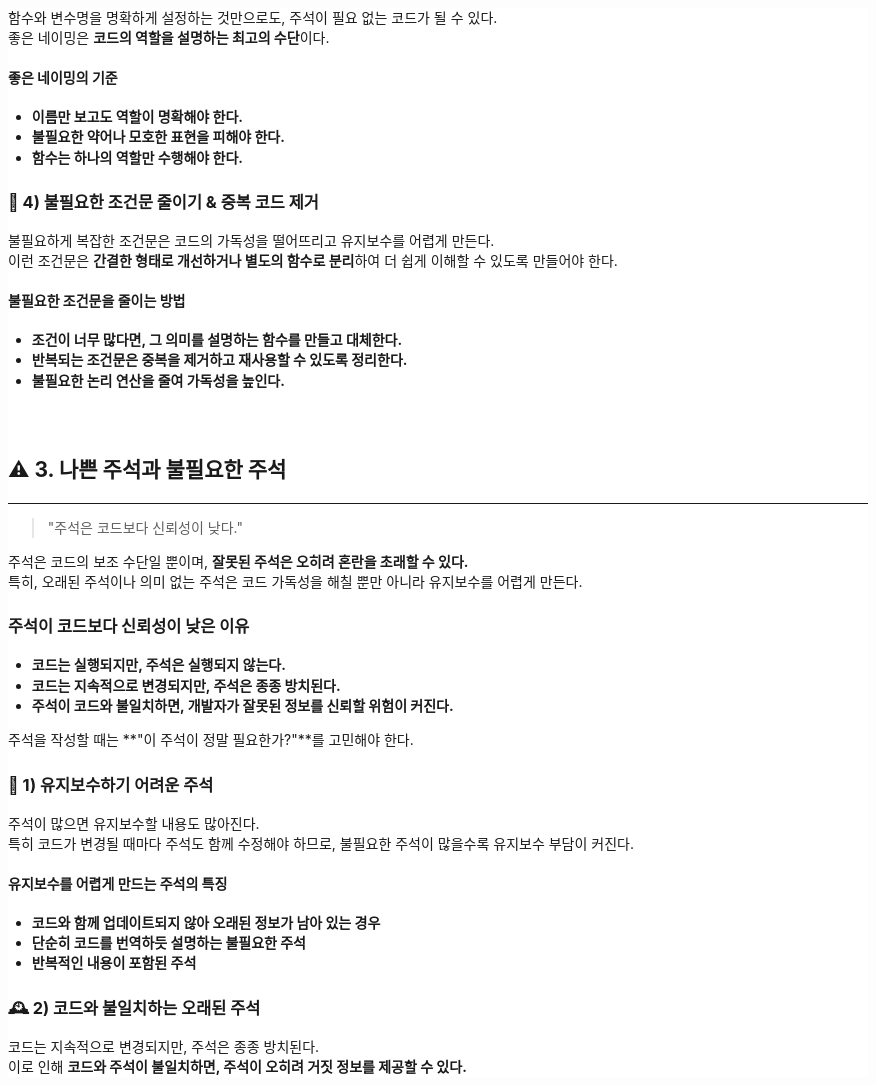 함수와 변수명을 명확하게 설정하는 것만으로도, 주석이 필요 없는 코드가 될 수 있다.  
좋은 네이밍은 **코드의 역할을 설명하는 최고의 수단**이다.

#### 좋은 네이밍의 기준

- **이름만 보고도 역할이 명확해야 한다.**
- **불필요한 약어나 모호한 표현을 피해야 한다.**
- **함수는 하나의 역할만 수행해야 한다.**

### **🧹 4) 불필요한 조건문 줄이기 & 중복 코드 제거**

불필요하게 복잡한 조건문은 코드의 가독성을 떨어뜨리고 유지보수를 어렵게 만든다.  
이런 조건문은 **간결한 형태로 개선하거나 별도의 함수로 분리**하여 더 쉽게 이해할 수 있도록 만들어야 한다.

#### 불필요한 조건문을 줄이는 방법

- **조건이 너무 많다면, 그 의미를 설명하는 함수를 만들고 대체한다.**
- **반복되는 조건문은 중복을 제거하고 재사용할 수 있도록 정리한다.**
- **불필요한 논리 연산을 줄여 가독성을 높인다.**

<br>

## ⚠️ 3. 나쁜 주석과 불필요한 주석

---

> "주석은 코드보다 신뢰성이 낮다."

주석은 코드의 보조 수단일 뿐이며, **잘못된 주석은 오히려 혼란을 초래할 수 있다.**  
특히, 오래된 주석이나 의미 없는 주석은 코드 가독성을 해칠 뿐만 아니라 유지보수를 어렵게 만든다.

### **주석이 코드보다 신뢰성이 낮은 이유**

- **코드는 실행되지만, 주석은 실행되지 않는다.**
- **코드는 지속적으로 변경되지만, 주석은 종종 방치된다.**
- **주석이 코드와 불일치하면, 개발자가 잘못된 정보를 신뢰할 위험이 커진다.**

주석을 작성할 때는 **"이 주석이 정말 필요한가?"**를 고민해야 한다.

### **🔧 1) 유지보수하기 어려운 주석**

주석이 많으면 유지보수할 내용도 많아진다.  
특히 코드가 변경될 때마다 주석도 함께 수정해야 하므로, 불필요한 주석이 많을수록 유지보수 부담이 커진다.

#### **유지보수를 어렵게 만드는 주석의 특징**

- **코드와 함께 업데이트되지 않아 오래된 정보가 남아 있는 경우**
- **단순히 코드를 번역하듯 설명하는 불필요한 주석**
- **반복적인 내용이 포함된 주석**

### **🕰️ 2) 코드와 불일치하는 오래된 주석**

코드는 지속적으로 변경되지만, 주석은 종종 방치된다.  
이로 인해 **코드와 주석이 불일치하면, 주석이 오히려 거짓 정보를 제공할 수 있다.**
